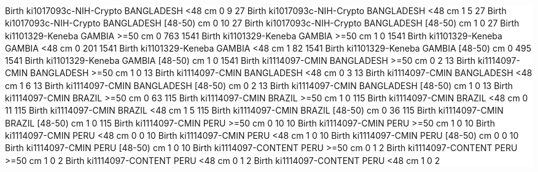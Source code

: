 Birth       ki1017093c-NIH-Crypto      BANGLADESH                     <48 cm              0        9      27
Birth       ki1017093c-NIH-Crypto      BANGLADESH                     <48 cm              1        5      27
Birth       ki1017093c-NIH-Crypto      BANGLADESH                     [48-50) cm          0       10      27
Birth       ki1017093c-NIH-Crypto      BANGLADESH                     [48-50) cm          1        0      27
Birth       ki1101329-Keneba           GAMBIA                         >=50 cm             0      763    1541
Birth       ki1101329-Keneba           GAMBIA                         >=50 cm             1        0    1541
Birth       ki1101329-Keneba           GAMBIA                         <48 cm              0      201    1541
Birth       ki1101329-Keneba           GAMBIA                         <48 cm              1       82    1541
Birth       ki1101329-Keneba           GAMBIA                         [48-50) cm          0      495    1541
Birth       ki1101329-Keneba           GAMBIA                         [48-50) cm          1        0    1541
Birth       ki1114097-CMIN             BANGLADESH                     >=50 cm             0        2      13
Birth       ki1114097-CMIN             BANGLADESH                     >=50 cm             1        0      13
Birth       ki1114097-CMIN             BANGLADESH                     <48 cm              0        3      13
Birth       ki1114097-CMIN             BANGLADESH                     <48 cm              1        6      13
Birth       ki1114097-CMIN             BANGLADESH                     [48-50) cm          0        2      13
Birth       ki1114097-CMIN             BANGLADESH                     [48-50) cm          1        0      13
Birth       ki1114097-CMIN             BRAZIL                         >=50 cm             0       63     115
Birth       ki1114097-CMIN             BRAZIL                         >=50 cm             1        0     115
Birth       ki1114097-CMIN             BRAZIL                         <48 cm              0       11     115
Birth       ki1114097-CMIN             BRAZIL                         <48 cm              1        5     115
Birth       ki1114097-CMIN             BRAZIL                         [48-50) cm          0       36     115
Birth       ki1114097-CMIN             BRAZIL                         [48-50) cm          1        0     115
Birth       ki1114097-CMIN             PERU                           >=50 cm             0       10      10
Birth       ki1114097-CMIN             PERU                           >=50 cm             1        0      10
Birth       ki1114097-CMIN             PERU                           <48 cm              0        0      10
Birth       ki1114097-CMIN             PERU                           <48 cm              1        0      10
Birth       ki1114097-CMIN             PERU                           [48-50) cm          0        0      10
Birth       ki1114097-CMIN             PERU                           [48-50) cm          1        0      10
Birth       ki1114097-CONTENT          PERU                           >=50 cm             0        1       2
Birth       ki1114097-CONTENT          PERU                           >=50 cm             1        0       2
Birth       ki1114097-CONTENT          PERU                           <48 cm              0        1       2
Birth       ki1114097-CONTENT          PERU                           <48 cm              1        0       2